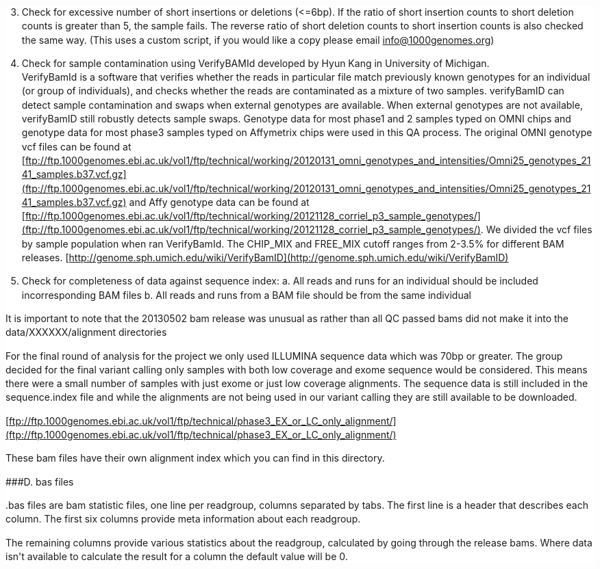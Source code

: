 3. Check for excessive number of short insertions or deletions (<=6bp). If the ratio of 
short insertion counts to short deletion counts is greater than 5, the sample fails. 
The reverse ratio of short deletion counts to short insertion counts is also checked 
the same way. (This uses a custom script, if you would like a copy please email info@1000genomes.org)
 
4. Check for sample contamination using VerifyBAMId developed by Hyun Kang in University of Michigan.  
VerifyBamId is a software that verifies whether the reads in particular file match previously 
known genotypes for an individual (or group of individuals), and checks whether the reads are 
contaminated as a mixture of two samples. verifyBamID can detect sample contamination and swaps 
when external genotypes are available. When external genotypes are not available, verifyBamID still 
robustly detects sample swaps. Genotype data for most phase1 and 2 samples typed on OMNI chips and 
genotype data for most phase3 samples typed on Affymetrix chips were used in this QA process. The original OMNI
genotype vcf files can be found at [ftp://ftp.1000genomes.ebi.ac.uk/vol1/ftp/technical/working/20120131_omni_genotypes_and_intensities/Omni25_genotypes_2141_samples.b37.vcf.gz](ftp://ftp.1000genomes.ebi.ac.uk/vol1/ftp/technical/working/20120131_omni_genotypes_and_intensities/Omni25_genotypes_2141_samples.b37.vcf.gz)
and Affy genotype data can be found at [ftp://ftp.1000genomes.ebi.ac.uk/vol1/ftp/technical/working/20121128_corriel_p3_sample_genotypes/](ftp://ftp.1000genomes.ebi.ac.uk/vol1/ftp/technical/working/20121128_corriel_p3_sample_genotypes/). We divided the vcf files by sample
population when ran VerifyBamId.
The CHIP_MIX and FREE_MIX cutoff ranges from 2-3.5% for different BAM releases.
[http://genome.sph.umich.edu/wiki/VerifyBamID](http://genome.sph.umich.edu/wiki/VerifyBamID)
 
5. Check for completeness of data against sequence index:
   a.  All reads and runs for an individual should be included incorresponding BAM files
   b.  All reads and runs from a BAM file should be from the same individual

It is important to note that the 20130502 bam release was unusual as rather than all QC passed bams
did not make it into the data/XXXXXX/alignment directories

For the final round of analysis for the project we only used ILLUMINA sequence data which was 70bp or greater.
The group decided for the final variant calling only samples with both low coverage and exome sequence would
be considered. This means there were a small number of samples with just exome or just low coverage alignments.
The sequence data is still included in the sequence.index file and while the alignments are not being used in
our variant calling they are still available to be downloaded. 

[ftp://ftp.1000genomes.ebi.ac.uk/vol1/ftp/technical/phase3_EX_or_LC_only_alignment/](ftp://ftp.1000genomes.ebi.ac.uk/vol1/ftp/technical/phase3_EX_or_LC_only_alignment/)

These bam files have their own alignment index which you can find in this directory.

###D. bas files

.bas files are bam statistic files, one line per readgroup, columns separated by
tabs. The first line is a header that describes each column. The first six columns
provide meta information about each readgroup.

The remaining columns provide various statistics about the readgroup, calculated
by going through the release bams. Where data isn't available to calculate the
result for a column the default value will be 0.

